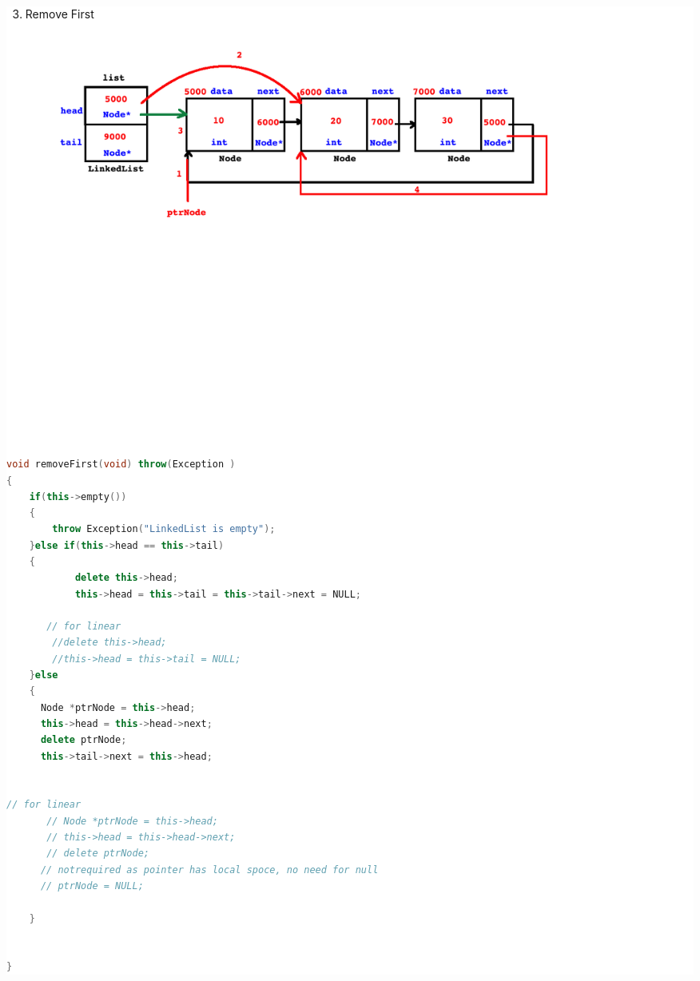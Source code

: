 3. Remove First
!['day2'](CS-RemoveFirst.png)
```cpp
void removeFirst(void) throw(Exception )
{
    if(this->empty())
    {
        throw Exception("LinkedList is empty"); 
    }else if(this->head == this->tail)
    { 
            delete this->head; 
            this->head = this->tail = this->tail->next = NULL; 

       // for linear 
        //delete this->head; 
        //this->head = this->tail = NULL; 
    }else
    {
      Node *ptrNode = this->head; 
      this->head = this->head->next; 
      delete ptrNode;
      this->tail->next = this->head;  
     

// for linear
       // Node *ptrNode = this->head; 
       // this->head = this->head->next; 
       // delete ptrNode; 
      // notrequired as pointer has local spoce, no need for null
      // ptrNode = NULL;
        
    }
    
 
}
```
